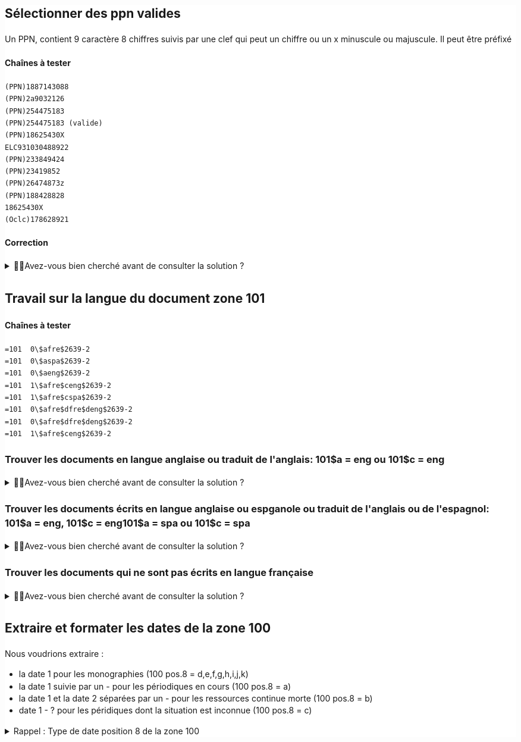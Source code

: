 
## Sélectionner des ppn valides
Un PPN, contient 9 caractère 8 chiffres suivis par une clef qui peut un chiffre ou un x minuscule ou majuscule. Il peut être préfixé 
#### Chaînes à tester
```
(PPN)1887143088
(PPN)2a9032126
(PPN)254475183
(PPN)254475183 (valide)
(PPN)18625430X
ELC931030488922
(PPN)233849424
(PPN)23419852
(PPN)26474873z
(PPN)188428828
18625430X
(Oclc)178628921
```
#### Correction
<details><summary>🕵️‍♀️Avez-vous bien cherché avant de consulter la solution ?</summary></details>

## Travail sur la langue du document zone 101
#### Chaînes à tester
```
=101  0\$afre$2639-2
=101  0\$aspa$2639-2
=101  0\$aeng$2639-2
=101  1\$afre$ceng$2639-2
=101  1\$afre$cspa$2639-2
=101  0\$afre$dfre$deng$2639-2
=101  0\$afre$dfre$deng$2639-2
=101  1\$afre$ceng$2639-2
```
### Trouver les documents en langue anglaise ou traduit de l'anglais: 101\$a = eng ou 101\$c = eng
<details><summary>🕵️‍♀️Avez-vous bien cherché avant de consulter la solution ?</summary></details>

### Trouver les documents écrits en langue anglaise ou espganole ou traduit de l'anglais ou de l'espagnol: 101\$a = eng, 101\$c = eng101\$a = spa ou 101\$c = spa
<details><summary>🕵️‍♀️Avez-vous bien cherché avant de consulter la solution ?</summary></details>

### Trouver les documents qui ne sont pas écrits en langue française
<details><summary>🕵️‍♀️Avez-vous bien cherché avant de consulter la solution ?</summary></details>

## Extraire et formater les dates de la zone 100
Nous voudrions extraire : 
 - la date 1 pour les monographies (100 pos.8 = d,e,f,g,h,i,j,k)
 - la date 1 suivie par un - pour les périodiques en cours (100 pos.8 = a)
 - la date 1 et la date 2 séparées par un - pour les ressources continue morte (100 pos.8 = b)
 - date 1 - ? pour les péridiques dont la situation est inconnue (100 pos.8 = c)  
<details><summary>Rappel : Type de date position 8 de la zone 100</summary></details>
